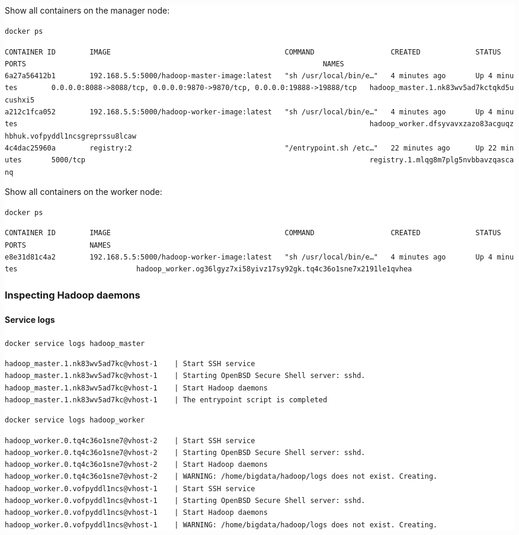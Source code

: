 Show all containers on the manager node:

`docker ps`

```
CONTAINER ID        IMAGE                                         COMMAND                  CREATED             STATUS              PORTS                                                                      NAMES
6a27a56412b1        192.168.5.5:5000/hadoop-master-image:latest   "sh /usr/local/bin/e…"   4 minutes ago       Up 4 minutes        0.0.0.0:8088->8088/tcp, 0.0.0.0:9870->9870/tcp, 0.0.0.0:19888->19888/tcp   hadoop_master.1.nk83wv5ad7kctqkd5ucushxi5
a212c1fca052        192.168.5.5:5000/hadoop-worker-image:latest   "sh /usr/local/bin/e…"   4 minutes ago       Up 4 minutes                                                                                   hadoop_worker.dfsyvavxzazo83acguqzhbhuk.vofpyddl1ncsgreprssu8lcaw
4c4dac25960a        registry:2                                    "/entrypoint.sh /etc…"   22 minutes ago      Up 22 minutes       5000/tcp                                                                   registry.1.mlqg8m7plg5nvbbavzqascanq
```

Show all containers on the worker node:

`docker ps`

```
CONTAINER ID        IMAGE                                         COMMAND                  CREATED             STATUS              PORTS               NAMES
e8e31d81c4a2        192.168.5.5:5000/hadoop-worker-image:latest   "sh /usr/local/bin/e…"   4 minutes ago       Up 4 minutes                            hadoop_worker.og36lgyz7xi58yivz17sy92gk.tq4c36o1sne7x2191le1qvhea
```

### Inspecting Hadoop daemons

#### Service logs

`docker service logs hadoop_master`

```
hadoop_master.1.nk83wv5ad7kc@vhost-1    | Start SSH service
hadoop_master.1.nk83wv5ad7kc@vhost-1    | Starting OpenBSD Secure Shell server: sshd.
hadoop_master.1.nk83wv5ad7kc@vhost-1    | Start Hadoop daemons
hadoop_master.1.nk83wv5ad7kc@vhost-1    | The entrypoint script is completed
```

`docker service logs hadoop_worker`

```
hadoop_worker.0.tq4c36o1sne7@vhost-2    | Start SSH service
hadoop_worker.0.tq4c36o1sne7@vhost-2    | Starting OpenBSD Secure Shell server: sshd.
hadoop_worker.0.tq4c36o1sne7@vhost-2    | Start Hadoop daemons
hadoop_worker.0.tq4c36o1sne7@vhost-2    | WARNING: /home/bigdata/hadoop/logs does not exist. Creating.
hadoop_worker.0.vofpyddl1ncs@vhost-1    | Start SSH service
hadoop_worker.0.vofpyddl1ncs@vhost-1    | Starting OpenBSD Secure Shell server: sshd.
hadoop_worker.0.vofpyddl1ncs@vhost-1    | Start Hadoop daemons
hadoop_worker.0.vofpyddl1ncs@vhost-1    | WARNING: /home/bigdata/hadoop/logs does not exist. Creating.
```
